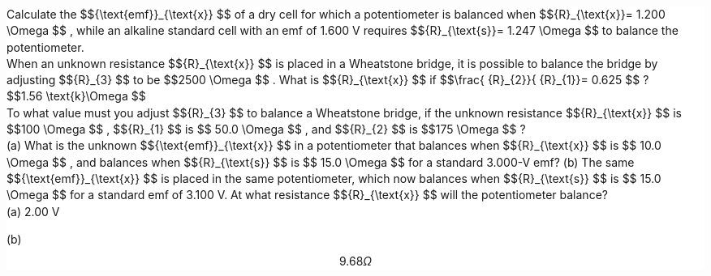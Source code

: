 <div class="exercise" data-element-type="problems-exercises">
<div class="problem" markdown="1">
Calculate the  $${\text{emf}}_{\text{x}} $$
 of a dry cell for which a potentiometer is balanced when  $${R}_{\text{x}}= 1.200 \Omega  $$ ,
 while an alkaline standard cell with an emf of 1.600 V requires  $${R}_{\text{s}}= 1.247 \Omega  $$
 to balance the potentiometer.

</div>
</div>

<div class="exercise" data-element-type="problems-exercises">
<div class="problem" markdown="1">
When an unknown resistance  $${R}_{\text{x}} $$
 is placed in a Wheatstone bridge, it is possible to balance the bridge by adjusting  $${R}_{3} $$
 to be  $$2500 \Omega  $$ .
 What is  $${R}_{\text{x}} $$
 if  $$\frac{ {R}_{2}}{ {R}_{1}}= 0.625 $$ ?

</div>
<div class="solution" markdown="1">
 $$1.56 \text{k}\Omega  $$
</div>
</div>

<div class="exercise" data-element-type="problems-exercises">
<div class="problem" markdown="1">
To what value must you adjust  $${R}_{3} $$
 to balance a Wheatstone bridge, if the unknown resistance  $${R}_{\text{x}} $$
 is  $$100 \Omega  $$ ,
  $${R}_{1} $$
 is  $$ 50.0 \Omega  $$ ,
 and  $${R}_{2} $$
 is  $$175 \Omega  $$ ?

</div>
</div>

<div class="exercise" data-element-type="problems-exercises">
<div class="problem" markdown="1">
(a) What is the unknown  $${\text{emf}}_{\text{x}} $$
 in a potentiometer that balances when  $${R}_{\text{x}} $$
 is  $$ 10.0 \Omega  $$ ,
 and balances when  $${R}_{\text{s}} $$
 is  $$ 15.0 \Omega  $$
 for a standard 3.000-V emf? (b) The same  $${\text{emf}}_{\text{x}} $$
 is placed in the same potentiometer, which now balances when  $${R}_{\text{s}} $$
 is  $$ 15.0 \Omega  $$
 for a standard emf of 3.100 V. At what resistance  $${R}_{\text{x}} $$
 will the potentiometer balance?

</div>
<div class="solution" markdown="1">
(a) 2.00 V

(b)  $$ 9.68 \Omega $$
</div>
</div>
